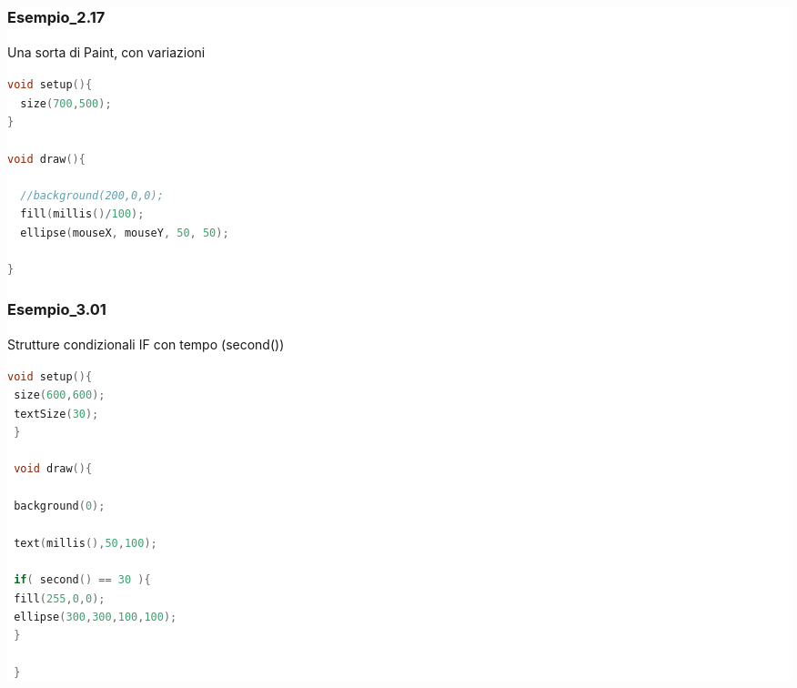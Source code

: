 

### Esempio_2.17
Una sorta di Paint, con variazioni

```cpp
void setup(){
  size(700,500);
}

void draw(){
  
  //background(200,0,0);
  fill(millis()/100);
  ellipse(mouseX, mouseY, 50, 50);

}
```























### Esempio_3.01
Strutture condizionali IF con tempo (second())

```cpp
void setup(){
 size(600,600);
 textSize(30);
 }
 
 void draw(){
 
 background(0);
 
 text(millis(),50,100);
 
 if( second() == 30 ){
 fill(255,0,0);
 ellipse(300,300,100,100);
 }
 
 }
 ```
